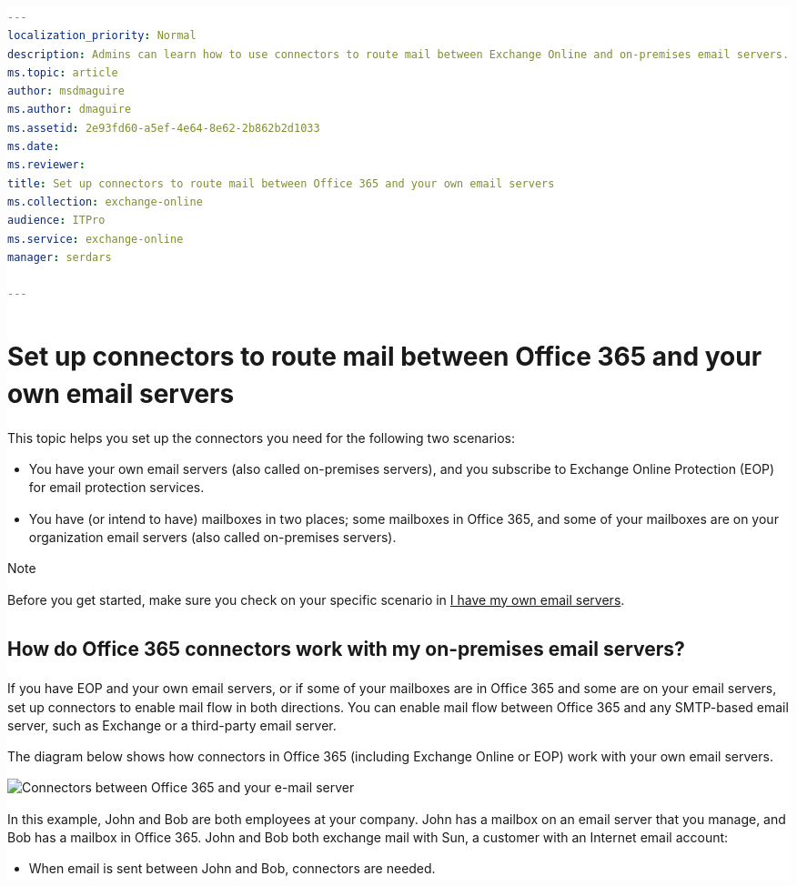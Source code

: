 ```yaml
---
localization_priority: Normal
description: Admins can learn how to use connectors to route mail between Exchange Online and on-premises email servers.
ms.topic: article
author: msdmaguire
ms.author: dmaguire
ms.assetid: 2e93fd60-a5ef-4e64-8e62-2b862b2d1033
ms.date: 
ms.reviewer: 
title: Set up connectors to route mail between Office 365 and your own email servers
ms.collection: exchange-online
audience: ITPro
ms.service: exchange-online
manager: serdars

---
```


# Set up connectors to route mail between Office 365 and your own email servers

This topic helps you set up the connectors you need for the following two scenarios:

- You have your own email servers (also called on-premises servers), and you subscribe to Exchange Online Protection (EOP) for email protection services.

- You have (or intend to have) mailboxes in two places; some mailboxes in Office 365, and some of your mailboxes are on your organization email servers (also called on-premises servers).

> [!NOTE]
> Before you get started, make sure you check on your specific scenario in [I have my own email servers](use-connectors-to-configure-mail-flow.md#i-have-my-own-email-servers).

## How do Office 365 connectors work with my on-premises email servers?

If you have EOP and your own email servers, or if some of your mailboxes are in Office 365 and some are on your email servers, set up connectors to enable mail flow in both directions. You can enable mail flow between Office 365 and any SMTP-based email server, such as Exchange or a third-party email server.

The diagram below shows how connectors in Office 365 (including Exchange Online or EOP) work with your own email servers.

![Connectors between Office 365 and your e-mail server](../../media/0df5ec3d-29c1-4add-9e22-5b0c26bec750.png)

In this example, John and Bob are both employees at your company. John has a mailbox on an email server that you manage, and Bob has a mailbox in Office 365. John and Bob both exchange mail with Sun, a customer with an Internet email account:

- When email is sent between John and Bob, connectors are needed.
